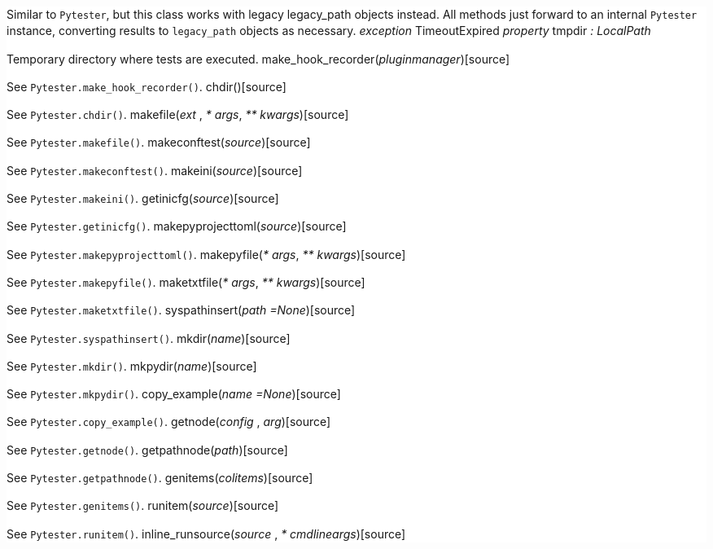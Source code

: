 Similar to `Pytester`, but this class works with legacy legacy_path objects instead.
All methods just forward to an internal `Pytester` instance, converting results to `legacy_path` objects as necessary.
_exception_ TimeoutExpired
_property_ tmpdir _: LocalPath_
    
Temporary directory where tests are executed.
make_hook_recorder(_pluginmanager_)[source]
    
See `Pytester.make_hook_recorder()`.
chdir()[source]
    
See `Pytester.chdir()`.
makefile(_ext_ , _* args_, _** kwargs_)[source]
    
See `Pytester.makefile()`.
makeconftest(_source_)[source]
    
See `Pytester.makeconftest()`.
makeini(_source_)[source]
    
See `Pytester.makeini()`.
getinicfg(_source_)[source]
    
See `Pytester.getinicfg()`.
makepyprojecttoml(_source_)[source]
    
See `Pytester.makepyprojecttoml()`.
makepyfile(_* args_, _** kwargs_)[source]
    
See `Pytester.makepyfile()`.
maketxtfile(_* args_, _** kwargs_)[source]
    
See `Pytester.maketxtfile()`.
syspathinsert(_path =None_)[source]
    
See `Pytester.syspathinsert()`.
mkdir(_name_)[source]
    
See `Pytester.mkdir()`.
mkpydir(_name_)[source]
    
See `Pytester.mkpydir()`.
copy_example(_name =None_)[source]
    
See `Pytester.copy_example()`.
getnode(_config_ , _arg_)[source]
    
See `Pytester.getnode()`.
getpathnode(_path_)[source]
    
See `Pytester.getpathnode()`.
genitems(_colitems_)[source]
    
See `Pytester.genitems()`.
runitem(_source_)[source]
    
See `Pytester.runitem()`.
inline_runsource(_source_ , _* cmdlineargs_)[source]
    